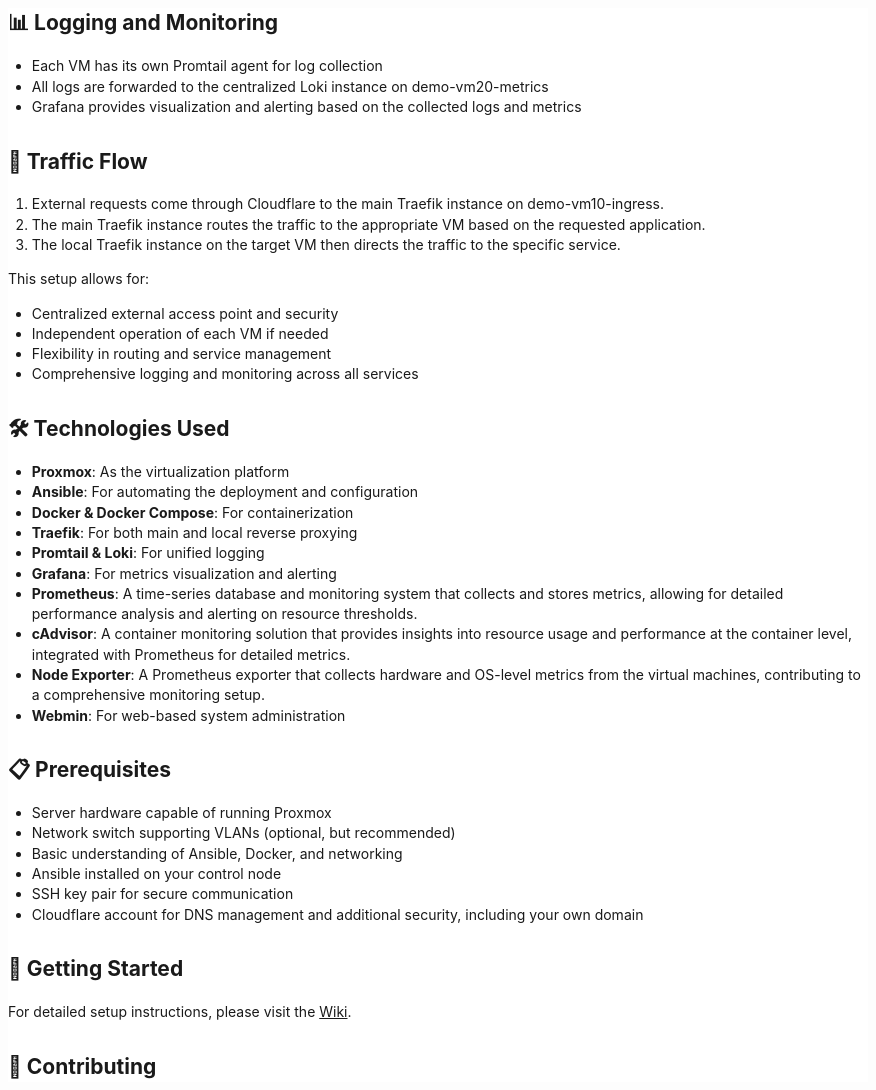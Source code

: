 ## 📊 Logging and Monitoring

- Each VM has its own Promtail agent for log collection
- All logs are forwarded to the centralized Loki instance on demo-vm20-metrics
- Grafana provides visualization and alerting based on the collected logs and metrics

## 🔀 Traffic Flow

1. External requests come through Cloudflare to the main Traefik instance on demo-vm10-ingress.
2. The main Traefik instance routes the traffic to the appropriate VM based on the requested application.
3. The local Traefik instance on the target VM then directs the traffic to the specific service.

This setup allows for:

- Centralized external access point and security
- Independent operation of each VM if needed
- Flexibility in routing and service management
- Comprehensive logging and monitoring across all services

## 🛠 Technologies Used

- **Proxmox**: As the virtualization platform
- **Ansible**: For automating the deployment and configuration
- **Docker & Docker Compose**: For containerization
- **Traefik**: For both main and local reverse proxying
- **Promtail & Loki**: For unified logging
- **Grafana**: For metrics visualization and alerting
- **Prometheus**: A time-series database and monitoring system that collects and stores metrics, allowing for detailed performance analysis and alerting on resource thresholds.
- **cAdvisor**: A container monitoring solution that provides insights into resource usage and performance at the container level, integrated with Prometheus for detailed metrics.
- **Node Exporter**: A Prometheus exporter that collects hardware and OS-level metrics from the virtual machines, contributing to a comprehensive monitoring setup.
- **Webmin**: For web-based system administration

## 📋 Prerequisites

- Server hardware capable of running Proxmox
- Network switch supporting VLANs (optional, but recommended)
- Basic understanding of Ansible, Docker, and networking
- Ansible installed on your control node
- SSH key pair for secure communication
- Cloudflare account for DNS management and additional security, including your own domain

## 🚀 Getting Started

For detailed setup instructions, please visit the [Wiki](https://github.com/n0one42/ansible-homelab/wiki).

## 🤝 Contributing

